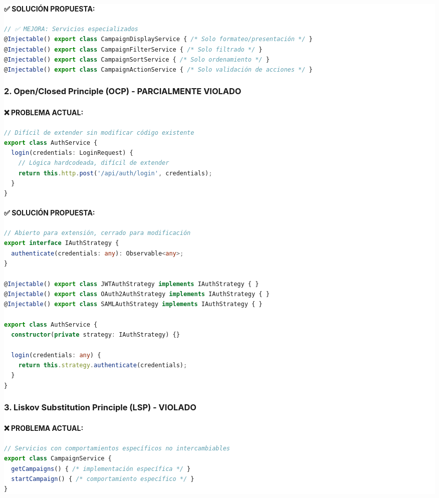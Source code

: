 #### **✅ SOLUCIÓN PROPUESTA:**
```typescript
// ✅ MEJORA: Servicios especializados
@Injectable() export class CampaignDisplayService { /* Solo formateo/presentación */ }
@Injectable() export class CampaignFilterService { /* Solo filtrado */ }
@Injectable() export class CampaignSortService { /* Solo ordenamiento */ }
@Injectable() export class CampaignActionService { /* Solo validación de acciones */ }
```

### **2. Open/Closed Principle (OCP) - PARCIALMENTE VIOLADO**

#### **❌ PROBLEMA ACTUAL:**
```typescript
// Difícil de extender sin modificar código existente
export class AuthService {
  login(credentials: LoginRequest) {
    // Lógica hardcodeada, difícil de extender
    return this.http.post('/api/auth/login', credentials);
  }
}
```

#### **✅ SOLUCIÓN PROPUESTA:**
```typescript
// Abierto para extensión, cerrado para modificación
export interface IAuthStrategy {
  authenticate(credentials: any): Observable<any>;
}

@Injectable() export class JWTAuthStrategy implements IAuthStrategy { }
@Injectable() export class OAuth2AuthStrategy implements IAuthStrategy { }
@Injectable() export class SAMLAuthStrategy implements IAuthStrategy { }

export class AuthService {
  constructor(private strategy: IAuthStrategy) {}
  
  login(credentials: any) {
    return this.strategy.authenticate(credentials);
  }
}
```

### **3. Liskov Substitution Principle (LSP) - VIOLADO**

#### **❌ PROBLEMA ACTUAL:**
```typescript
// Servicios con comportamientos específicos no intercambiables
export class CampaignService {
  getCampaigns() { /* implementación específica */ }
  startCampaign() { /* comportamiento específico */ }
}
```
